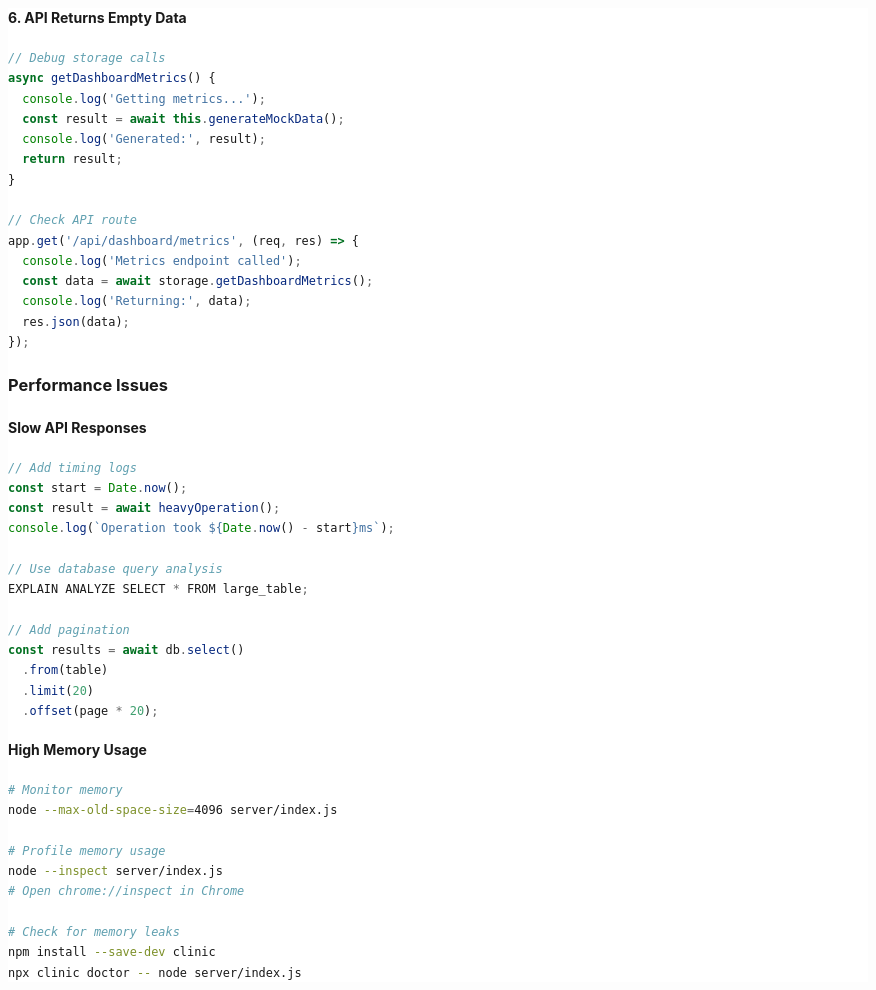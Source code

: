 #### 6. API Returns Empty Data

```typescript
// Debug storage calls
async getDashboardMetrics() {
  console.log('Getting metrics...');
  const result = await this.generateMockData();
  console.log('Generated:', result);
  return result;
}

// Check API route
app.get('/api/dashboard/metrics', (req, res) => {
  console.log('Metrics endpoint called');
  const data = await storage.getDashboardMetrics();
  console.log('Returning:', data);
  res.json(data);
});
```

### Performance Issues

#### Slow API Responses

```typescript
// Add timing logs
const start = Date.now();
const result = await heavyOperation();
console.log(`Operation took ${Date.now() - start}ms`);

// Use database query analysis
EXPLAIN ANALYZE SELECT * FROM large_table;

// Add pagination
const results = await db.select()
  .from(table)
  .limit(20)
  .offset(page * 20);
```

#### High Memory Usage

```bash
# Monitor memory
node --max-old-space-size=4096 server/index.js

# Profile memory usage
node --inspect server/index.js
# Open chrome://inspect in Chrome

# Check for memory leaks
npm install --save-dev clinic
npx clinic doctor -- node server/index.js
```
